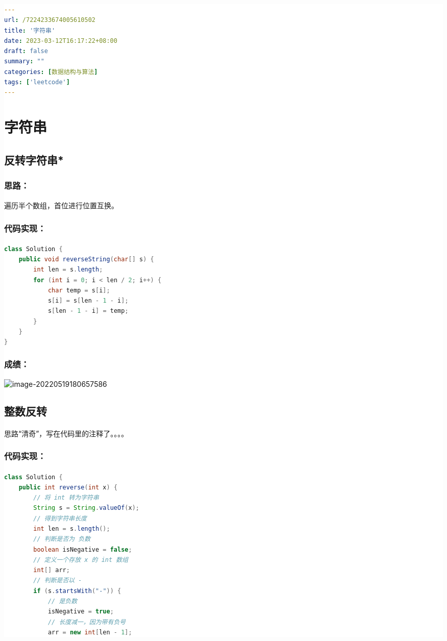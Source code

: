 ```yaml
---
url: /7224233674005610502
title: '字符串'
date: 2023-03-12T16:17:22+08:00
draft: false
summary: ""
categories: [数据结构与算法]
tags: ['leetcode']
---
```


# 字符串

## 反转字符串*

### 思路：

遍历半个数组，首位进行位置互换。

### 代码实现：

```java
class Solution {
    public void reverseString(char[] s) {
        int len = s.length;
        for (int i = 0; i < len / 2; i++) {
            char temp = s[i];
            s[i] = s[len - 1 - i];
            s[len - 1 - i] = temp;
        }
    }
}
```

### 成绩：

![image-20220519180657586](https://cdn.jsdelivr.net/gh/zrgzs/images@main/images/2024%2F07%2F31%2F09-37-12-4008bd6f38c6c5f419af9873a89cc315-image-20220519180657586-4a4a3d.png)

## 整数反转

思路“清奇”，写在代码里的注释了。。。。

### 代码实现：

```java
class Solution {
    public int reverse(int x) {
        // 将 int 转为字符串
        String s = String.valueOf(x);
        // 得到字符串长度
        int len = s.length();
        // 判断是否为 负数
        boolean isNegative = false;
		// 定义一个存放 x 的 int 数组
        int[] arr;
        // 判断是否以 - 
        if (s.startsWith("-")) {
            // 是负数
            isNegative = true;
            // 长度减一，因为带有负号
            arr = new int[len - 1];
```